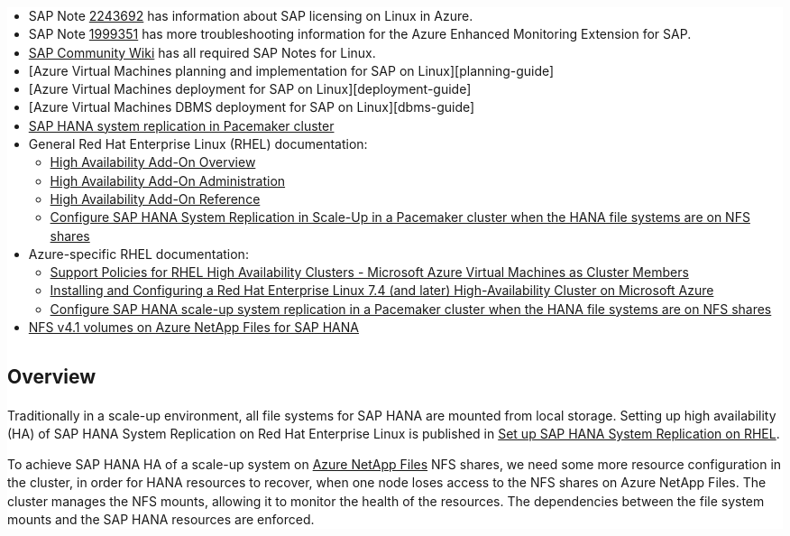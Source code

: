 - SAP Note [2243692](https://launchpad.support.sap.com/#/notes/2243692) has information about SAP licensing on Linux in Azure.
- SAP Note [1999351](https://launchpad.support.sap.com/#/notes/1999351) has more troubleshooting information for the Azure Enhanced Monitoring Extension for SAP.
- [SAP Community Wiki](https://wiki.scn.sap.com/wiki/display/HOME/SAPonLinuxNotes) has all required SAP Notes for Linux.
- [Azure Virtual Machines planning and implementation for SAP on Linux][planning-guide]
- [Azure Virtual Machines deployment for SAP on Linux][deployment-guide]
- [Azure Virtual Machines DBMS deployment for SAP on Linux][dbms-guide]
- [SAP HANA system replication in Pacemaker cluster](https://access.redhat.com/articles/3004101)
- General Red Hat Enterprise Linux (RHEL) documentation:
  - [High Availability Add-On Overview](https://access.redhat.com/documentation/en-us/red_hat_enterprise_linux/7/html/high_availability_add-on_overview/index)
  - [High Availability Add-On Administration](https://access.redhat.com/documentation/en-us/red_hat_enterprise_linux/7/html/high_availability_add-on_administration/index)
  - [High Availability Add-On Reference](https://access.redhat.com/documentation/en-us/red_hat_enterprise_linux/7/html/high_availability_add-on_reference/index)
  - [Configure SAP HANA System Replication in Scale-Up in a Pacemaker cluster when the HANA file systems are on NFS shares](https://access.redhat.com/solutions/5156571)
- Azure-specific RHEL documentation:
  - [Support Policies for RHEL High Availability Clusters - Microsoft Azure Virtual Machines as Cluster Members](https://access.redhat.com/articles/3131341)
  - [Installing and Configuring a Red Hat Enterprise Linux 7.4 (and later) High-Availability Cluster on Microsoft Azure](https://access.redhat.com/articles/3252491)
  - [Configure SAP HANA scale-up system replication in a Pacemaker cluster when the HANA file systems are on NFS shares](https://access.redhat.com/solutions/5156571)
- [NFS v4.1 volumes on Azure NetApp Files for SAP HANA](./hana-vm-operations-netapp.md)

## Overview

Traditionally in a scale-up environment, all file systems for SAP HANA are mounted from local storage. Setting up high availability (HA) of SAP HANA System Replication on Red Hat Enterprise Linux is published in [Set up SAP HANA System Replication on RHEL](./sap-hana-high-availability-rhel.md).

To achieve SAP HANA HA of a scale-up system on [Azure NetApp Files](../../azure-netapp-files/index.yml) NFS shares, we need some more resource configuration in the cluster, in order for HANA resources to recover, when one node loses access to the NFS shares on Azure NetApp Files. The cluster manages the NFS mounts, allowing it to monitor the health of the resources. The dependencies between the file system mounts and the SAP HANA resources are enforced.
